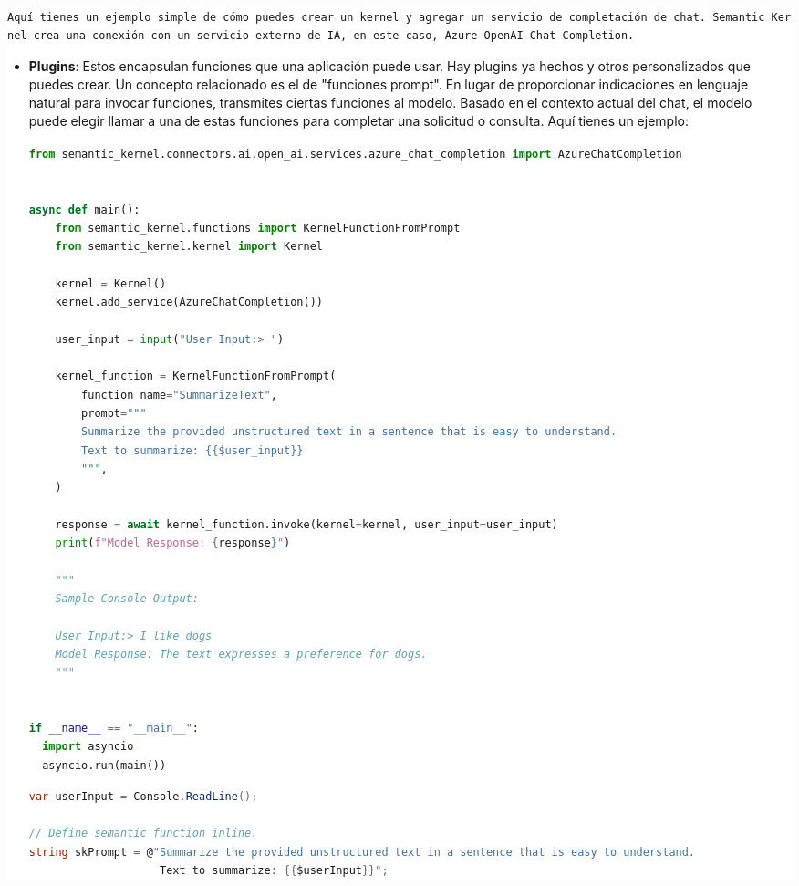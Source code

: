     Aquí tienes un ejemplo simple de cómo puedes crear un kernel y agregar un servicio de completación de chat. Semantic Kernel crea una conexión con un servicio externo de IA, en este caso, Azure OpenAI Chat Completion.

- **Plugins**: Estos encapsulan funciones que una aplicación puede usar. Hay plugins ya hechos y otros personalizados que puedes crear. Un concepto relacionado es el de "funciones prompt". En lugar de proporcionar indicaciones en lenguaje natural para invocar funciones, transmites ciertas funciones al modelo. Basado en el contexto actual del chat, el modelo puede elegir llamar a una de estas funciones para completar una solicitud o consulta. Aquí tienes un ejemplo:

  ```python
  from semantic_kernel.connectors.ai.open_ai.services.azure_chat_completion import AzureChatCompletion


  async def main():
      from semantic_kernel.functions import KernelFunctionFromPrompt
      from semantic_kernel.kernel import Kernel

      kernel = Kernel()
      kernel.add_service(AzureChatCompletion())

      user_input = input("User Input:> ")

      kernel_function = KernelFunctionFromPrompt(
          function_name="SummarizeText",
          prompt="""
          Summarize the provided unstructured text in a sentence that is easy to understand.
          Text to summarize: {{$user_input}}
          """,
      )

      response = await kernel_function.invoke(kernel=kernel, user_input=user_input)
      print(f"Model Response: {response}")

      """
      Sample Console Output:

      User Input:> I like dogs
      Model Response: The text expresses a preference for dogs.
      """


  if __name__ == "__main__":
    import asyncio
    asyncio.run(main())
  ```

    ```csharp
    var userInput = Console.ReadLine();

    // Define semantic function inline.
    string skPrompt = @"Summarize the provided unstructured text in a sentence that is easy to understand.
                        Text to summarize: {{$userInput}}";
    